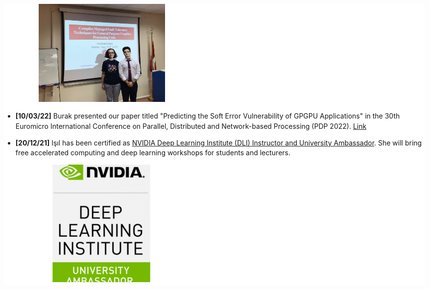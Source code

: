   <img src='/images/EK_defense.png' width="400" height="200">


- **[10/03/22]** Burak presented our paper titled "Predicting the Soft Error Vulnerability of GPGPU Applications" in the 30th Euromicro International Conference on Parallel, Distributed and Network-based Processing (PDP 2022). [Link](https://www.youtube.com/watch?v=UjibAly2sjY)

- **[20/12/21]** Işıl has been certified as [NVIDIA Deep Learning Institute (DLI) Instructor and University Ambassador](https://www.nvidia.com/en-gb/deep-learning-ai/education/ambassador-program/). She will bring free accelerated computing and deep learning workshops for students and lecturers. 

  <img src='/images/nvidia-350x240.png' width="350" height="240">
  